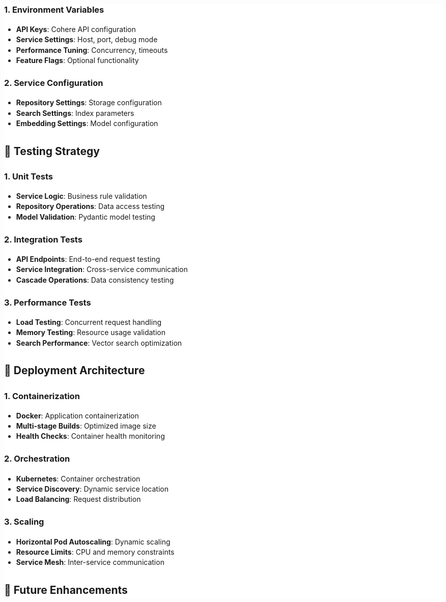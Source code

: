 ### 1. Environment Variables
- **API Keys**: Cohere API configuration
- **Service Settings**: Host, port, debug mode
- **Performance Tuning**: Concurrency, timeouts
- **Feature Flags**: Optional functionality

### 2. Service Configuration
- **Repository Settings**: Storage configuration
- **Search Settings**: Index parameters
- **Embedding Settings**: Model configuration

## 🧪 Testing Strategy

### 1. Unit Tests
- **Service Logic**: Business rule validation
- **Repository Operations**: Data access testing
- **Model Validation**: Pydantic model testing

### 2. Integration Tests
- **API Endpoints**: End-to-end request testing
- **Service Integration**: Cross-service communication
- **Cascade Operations**: Data consistency testing

### 3. Performance Tests
- **Load Testing**: Concurrent request handling
- **Memory Testing**: Resource usage validation
- **Search Performance**: Vector search optimization

## 🚀 Deployment Architecture

### 1. Containerization
- **Docker**: Application containerization
- **Multi-stage Builds**: Optimized image size
- **Health Checks**: Container health monitoring

### 2. Orchestration
- **Kubernetes**: Container orchestration
- **Service Discovery**: Dynamic service location
- **Load Balancing**: Request distribution

### 3. Scaling
- **Horizontal Pod Autoscaling**: Dynamic scaling
- **Resource Limits**: CPU and memory constraints
- **Service Mesh**: Inter-service communication

## 🔮 Future Enhancements
